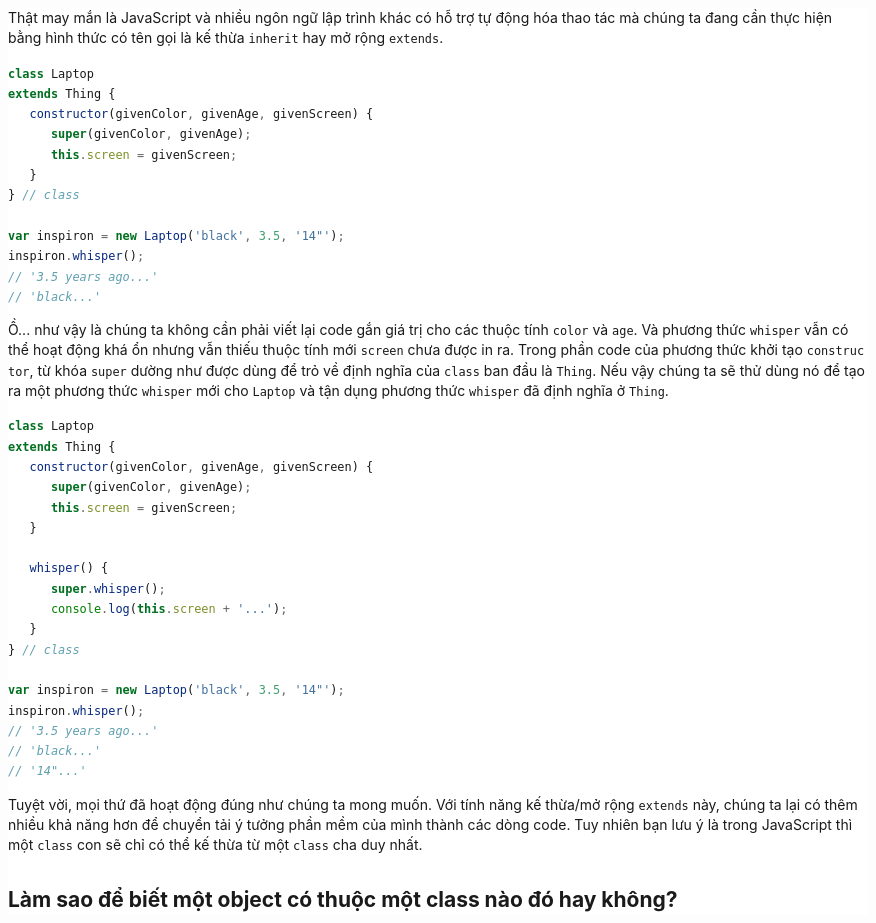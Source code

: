 Thật may mắn là JavaScript và nhiều ngôn ngữ lập trình khác có hỗ trợ tự động hóa thao tác mà chúng ta đang cần thực hiện bằng hình thức có tên gọi là kế thừa `inherit` hay mở rộng `extends`.

```laptop.js
class Laptop
extends Thing {
   constructor(givenColor, givenAge, givenScreen) {
      super(givenColor, givenAge);
      this.screen = givenScreen;
   }
} // class

var inspiron = new Laptop('black', 3.5, '14"');
inspiron.whisper();
// '3.5 years ago...'
// 'black...'
```

Ồ... như vậy là chúng ta không cần phải viết lại code gắn giá trị cho các thuộc tính `color` và `age`. Và phương thức `whisper` vẫn có thể hoạt động khá ổn nhưng vẫn thiếu thuộc tính mới `screen` chưa được in ra. Trong phần code của phương thức khởi tạo `constructor`, từ khóa `super` dường như được dùng để trỏ về định nghĩa của `class` ban đầu là `Thing`. Nếu vậy chúng ta sẽ thử dùng nó để tạo ra một phương thức `whisper` mới cho `Laptop` và tận dụng phương thức `whisper` đã định nghĩa ở `Thing`.

```laptop.js
class Laptop
extends Thing {
   constructor(givenColor, givenAge, givenScreen) {
      super(givenColor, givenAge);
      this.screen = givenScreen;
   }

   whisper() {
      super.whisper();
      console.log(this.screen + '...');
   }
} // class

var inspiron = new Laptop('black', 3.5, '14"');
inspiron.whisper();
// '3.5 years ago...'
// 'black...'
// '14"...'
```

Tuyệt vời, mọi thứ đã hoạt động đúng như chúng ta mong muốn. Với tính năng kế thừa/mở rộng `extends` này, chúng ta lại có thêm nhiều khả năng hơn để chuyển tải ý tưởng phần mềm của mình thành các dòng code. Tuy nhiên bạn lưu ý là trong JavaScript thì một `class` con sẽ chỉ có thể kế thừa từ một `class` cha duy nhất.

## Làm sao để biết một object có thuộc một class nào đó hay không?

